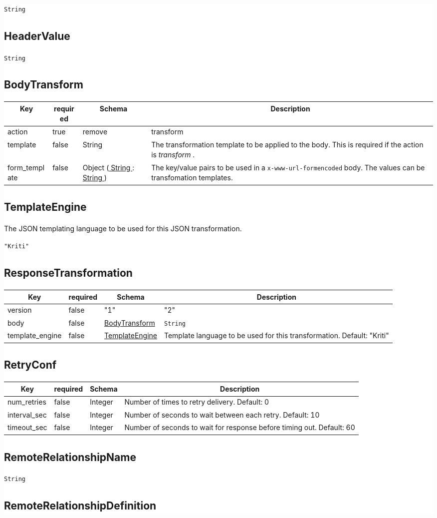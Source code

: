 `String`

## HeaderValue​

`String`

## BodyTransform​

| Key | required | Schema | Description |
|---|---|---|---|
| action | true | remove|transform|x_www_form_urlencoded | The action to perform on the request body. |
| template | false | String | The transformation template to be applied to the body. This is required if the action is *transform* . |
| form_template | false | Object ([ String ](https://hasura.io/docs/latest/schema/postgres/postgresql-types/#string):[ String ](https://hasura.io/docs/latest/schema/postgres/postgresql-types/#string)) | The key/value pairs to be used in a `x-www-url-formencoded` body. The values can be transfomation templates. |


## TemplateEngine​

The JSON templating language to be used for this JSON transformation.

`"Kriti"`

## ResponseTransformation​

| Key | required | Schema | Description |
|---|---|---|---|
| version | false | "1"|"2" | Sets the *RequestTransformation* schema version. Version *1* uses a *String* for the *body* field and Version *2* takes a[ BodyTransform ](https://hasura.io/docs/latest/api-reference/syntax-defs/#sourcecustomization/#bodytransform). Defaults to version *1* . |
| body | false | [ BodyTransform ](https://hasura.io/docs/latest/api-reference/syntax-defs/#sourcecustomization/#bodytransform)| `String`  | A template script for transforming the response body. |
| template_engine | false | [ TemplateEngine ](https://hasura.io/docs/latest/api-reference/syntax-defs/#sourcecustomization/#templateengine) | Template language to be used for this transformation. Default: "Kriti" |


## RetryConf​

| Key | required | Schema | Description |
|---|---|---|---|
| num_retries | false | Integer | Number of times to retry delivery. Default: 0 |
| interval_sec | false | Integer | Number of seconds to wait between each retry. Default: 10 |
| timeout_sec | false | Integer | Number of seconds to wait for response before timing out. Default: 60 |


## RemoteRelationshipName​

`String`

## RemoteRelationshipDefinition​
